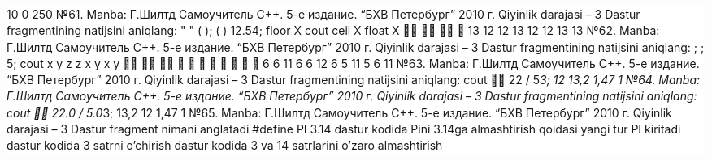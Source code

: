 10
0
250
№61.
Manba: Г.Шилтд Самоучитель С++. 5-е издание. “БХВ Петербург” 2010 г.
Qiyinlik darajasi – 3
Dastur fragmentining natijsini aniqlang: 
" " ( );
( )
12.54;
floor X
cout ceil X
float X

 

13 12
12 13
12 12
13 13
№62.
Manba: Г.Шилтд Самоучитель С++. 5-е издание. “БХВ Петербург” 2010 г.
Qiyinlik darajasi – 3
Dastur fragmentining natijsini aniqlang: 
;
;
5;
cout x y z
z x y
x y
  
     
 
6 6 11
6 6 12
6 5 11
5 6 11
№63.
Manba: Г.Шилтд Самоучитель С++. 5-е издание. “БХВ Петербург” 2010 г.
Qiyinlik darajasi – 3
Dastur fragmentining natijsini aniqlang: 
cout  22 / 5*3;
12
13,2
1,47
1
№64.
Manba: Г.Шилтд Самоучитель С++. 5-е издание. “БХВ Петербург” 2010 г.
Qiyinlik darajasi – 3
Dastur fragmentining natijsini aniqlang: 
cout  22.0 / 5.0*3;
13,2
12
1,47
1
№65.
Manba: Г.Шилтд Самоучитель С++. 5-е издание. “БХВ Петербург” 2010 г.
Qiyinlik darajasi – 3
Dastur fragment nimani anglatadi
#define PI 3.14
dastur kodida Pini 3.14ga almashtirish qoidasi
yangi tur PI kiritadi
dastur kodida 3 satrni o’chirish
dastur kodida 3 va 14 satrlarini o’zaro almashtirish 
